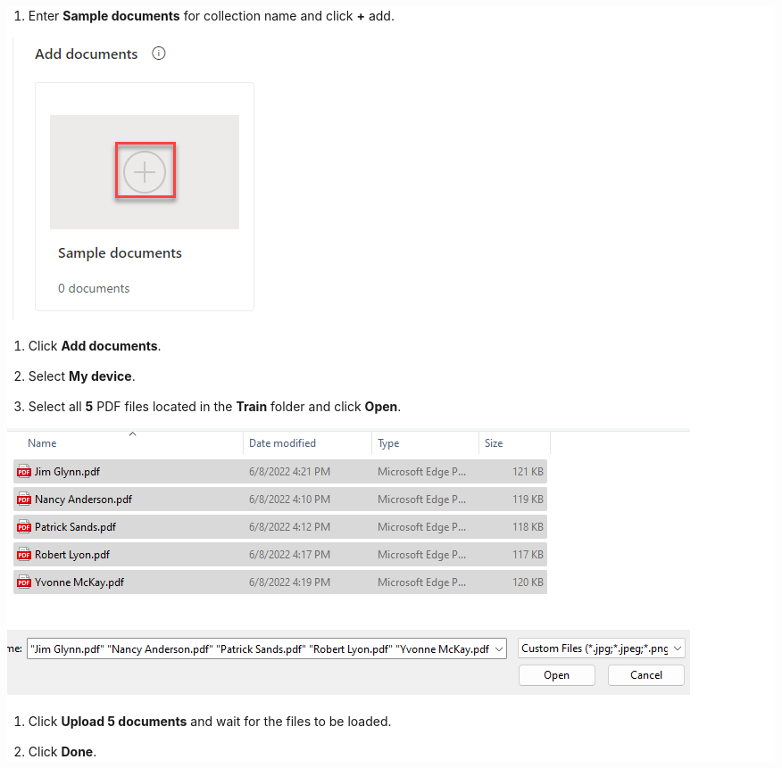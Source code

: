 1.  Enter **Sample documents** for collection name and click **+** add.

![select as described](media/74736ea2860367f68dd7589328661bad.png)

1.  Click **Add documents**.

2.  Select **My device**.

3.  Select all **5** PDF files located in the **Train** folder and click
    **Open**.

![select the files](media/f6d4e2d582de0420fb46747bac4a9425.png)

1.  Click **Upload 5 documents** and wait for the files to be loaded.

2.  Click **Done**.
